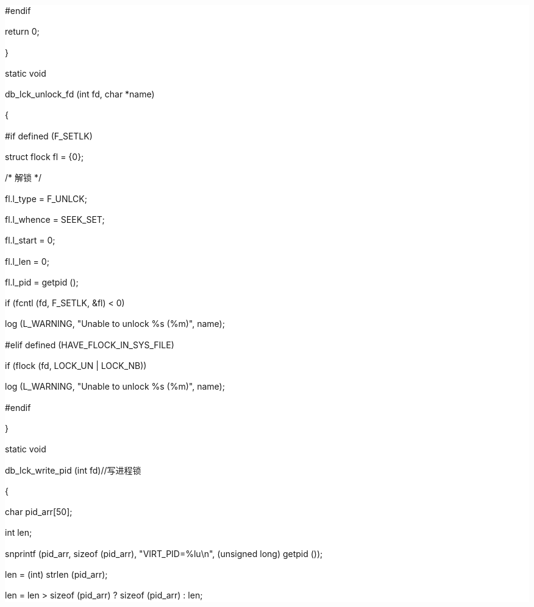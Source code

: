 #endif



 return 0;

}

static void

db_lck_unlock_fd (int fd, char *name)

{

#if defined (F_SETLK)

 struct flock fl = {0};



 /* 解锁 */

 fl.l_type = F_UNLCK;

 fl.l_whence = SEEK_SET;

 fl.l_start = 0;

 fl.l_len = 0;

 fl.l_pid = getpid ();



 if (fcntl (fd, F_SETLK, &fl) < 0)

 log (L_WARNING, "Unable to unlock %s (%m)", name);

#elif defined (HAVE_FLOCK_IN_SYS_FILE)

 if (flock (fd, LOCK_UN | LOCK_NB))

 log (L_WARNING, "Unable to unlock %s (%m)", name);

#endif

}





static void

db_lck_write_pid (int fd)//写进程锁

{

 char pid_arr[50];

 int len;



 snprintf (pid_arr, sizeof (pid_arr), "VIRT_PID=%lu\n", (unsigned long) getpid ());

 len = (int) strlen (pid_arr);

 len = len > sizeof (pid_arr) ? sizeof (pid_arr) : len;
